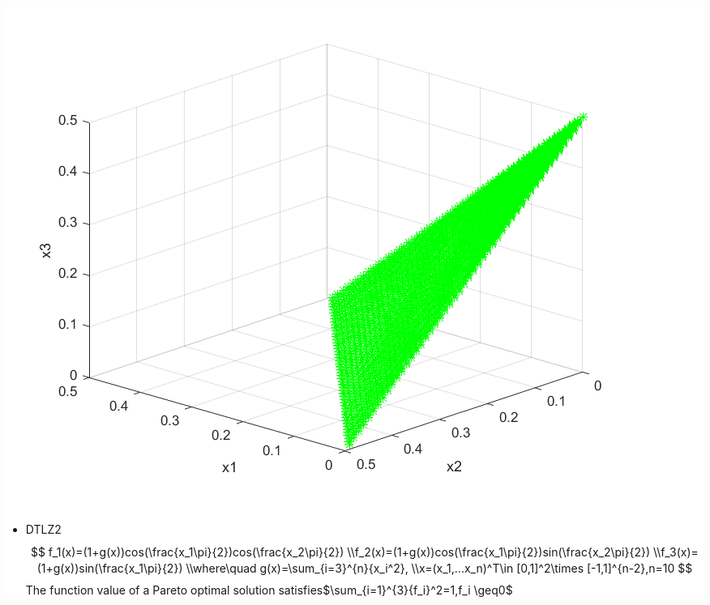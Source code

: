 ![](moead3\DTLZ1.png)




- DTLZ2
  $$
  f_1(x)=(1+g(x))cos(\frac{x_1\pi}{2})cos(\frac{x_2\pi}{2})
  \\f_2(x)=(1+g(x))cos(\frac{x_1\pi}{2})sin(\frac{x_2\pi}{2})
  \\f_3(x)=(1+g(x))sin(\frac{x_1\pi}{2})
  \\where\quad g(x)=\sum_{i=3}^{n}{x_i^2},
  \\x=(x_1,...x_n)^T\in [0,1]^2\times [-1,1]^{n-2},n=10
  $$
  The function value of a Pareto optimal solution satisfies$\sum_{i=1}^{3}{f_i}^2=1,f_i \geq0$